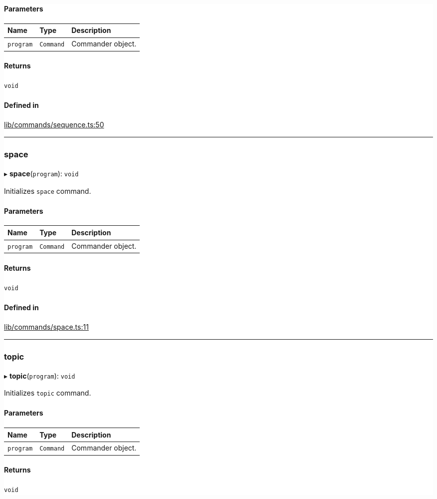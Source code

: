 #### Parameters

| Name | Type | Description |
| :------ | :------ | :------ |
| `program` | `Command` | Commander object. |

#### Returns

`void`

#### Defined in

[lib/commands/sequence.ts:50](https://github.com/scramjetorg/transform-hub/blob/HEAD/packages/cli/src/lib/commands/sequence.ts#L50)

___

### space

▸ **space**(`program`): `void`

Initializes `space` command.

#### Parameters

| Name | Type | Description |
| :------ | :------ | :------ |
| `program` | `Command` | Commander object. |

#### Returns

`void`

#### Defined in

[lib/commands/space.ts:11](https://github.com/scramjetorg/transform-hub/blob/HEAD/packages/cli/src/lib/commands/space.ts#L11)

___

### topic

▸ **topic**(`program`): `void`

Initializes `topic` command.

#### Parameters

| Name | Type | Description |
| :------ | :------ | :------ |
| `program` | `Command` | Commander object. |

#### Returns

`void`
